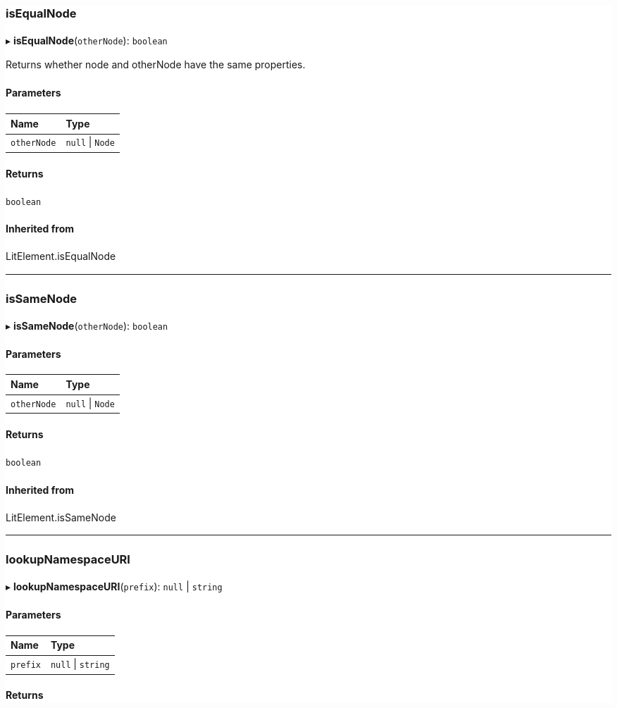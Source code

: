 
### isEqualNode

▸ **isEqualNode**(`otherNode`): `boolean`

Returns whether node and otherNode have the same properties.

#### Parameters

| Name        | Type             |
| :---------- | :--------------- |
| `otherNode` | `null` \| `Node` |

#### Returns

`boolean`

#### Inherited from

LitElement.isEqualNode

---

### isSameNode

▸ **isSameNode**(`otherNode`): `boolean`

#### Parameters

| Name        | Type             |
| :---------- | :--------------- |
| `otherNode` | `null` \| `Node` |

#### Returns

`boolean`

#### Inherited from

LitElement.isSameNode

---

### lookupNamespaceURI

▸ **lookupNamespaceURI**(`prefix`): `null` \| `string`

#### Parameters

| Name     | Type               |
| :------- | :----------------- |
| `prefix` | `null` \| `string` |

#### Returns
